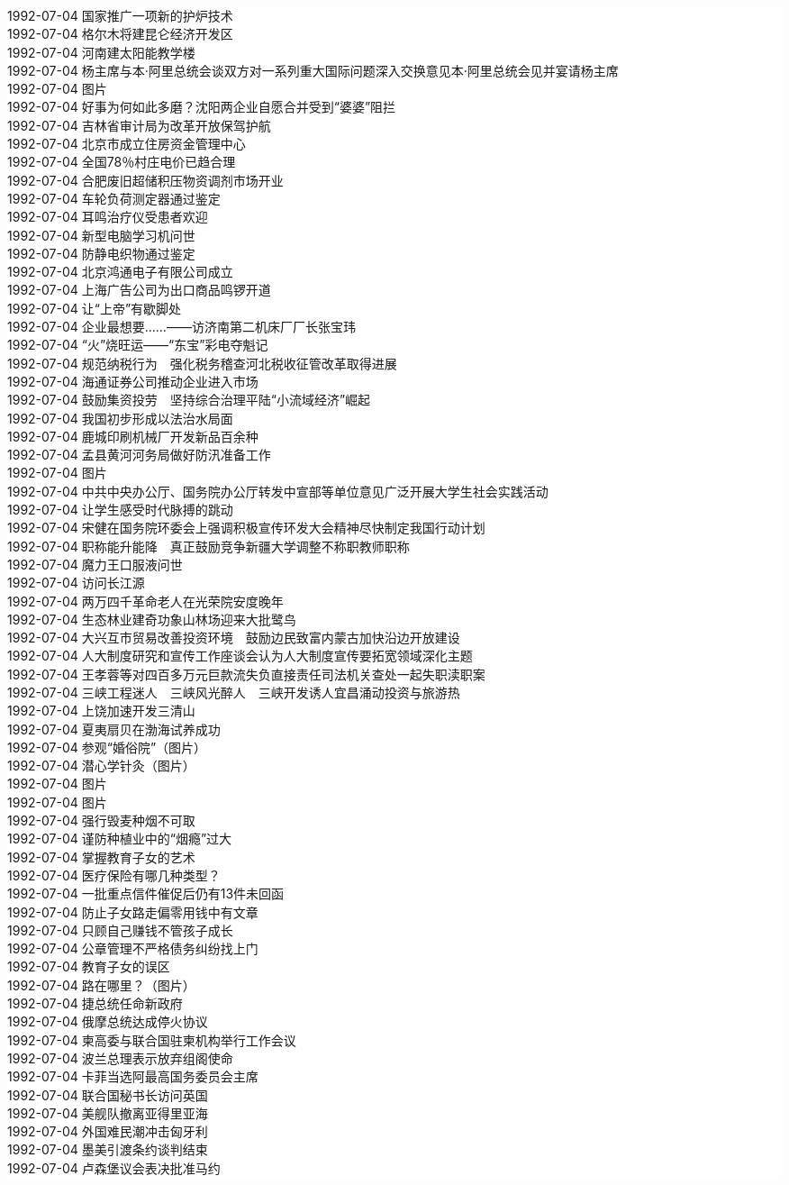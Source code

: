 1992-07-04 国家推广一项新的护炉技术  
1992-07-04 格尔木将建昆仑经济开发区  
1992-07-04 河南建太阳能教学楼  
1992-07-04 杨主席与本·阿里总统会谈双方对一系列重大国际问题深入交换意见本·阿里总统会见并宴请杨主席  
1992-07-04 图片  
1992-07-04 好事为何如此多磨？沈阳两企业自愿合并受到“婆婆”阻拦  
1992-07-04 吉林省审计局为改革开放保驾护航  
1992-07-04 北京市成立住房资金管理中心  
1992-07-04 全国78％村庄电价已趋合理  
1992-07-04 合肥废旧超储积压物资调剂市场开业  
1992-07-04 车轮负荷测定器通过鉴定  
1992-07-04 耳鸣治疗仪受患者欢迎  
1992-07-04 新型电脑学习机问世  
1992-07-04 防静电织物通过鉴定  
1992-07-04 北京鸿通电子有限公司成立  
1992-07-04 上海广告公司为出口商品鸣锣开道  
1992-07-04 让“上帝”有歇脚处  
1992-07-04 企业最想要……——访济南第二机床厂厂长张宝玮  
1992-07-04 “火”烧旺运——“东宝”彩电夺魁记  
1992-07-04 规范纳税行为　强化税务稽查河北税收征管改革取得进展  
1992-07-04 海通证券公司推动企业进入市场  
1992-07-04 鼓励集资投劳　坚持综合治理平陆“小流域经济”崛起  
1992-07-04 我国初步形成以法治水局面  
1992-07-04 鹿城印刷机械厂开发新品百余种  
1992-07-04 孟县黄河河务局做好防汛准备工作  
1992-07-04 图片  
1992-07-04 中共中央办公厅、国务院办公厅转发中宣部等单位意见广泛开展大学生社会实践活动  
1992-07-04 让学生感受时代脉搏的跳动  
1992-07-04 宋健在国务院环委会上强调积极宣传环发大会精神尽快制定我国行动计划  
1992-07-04 职称能升能降　真正鼓励竞争新疆大学调整不称职教师职称  
1992-07-04 魔力王口服液问世  
1992-07-04 访问长江源  
1992-07-04 两万四千革命老人在光荣院安度晚年  
1992-07-04 生态林业建奇功象山林场迎来大批鹭鸟  
1992-07-04 大兴互市贸易改善投资环境　鼓励边民致富内蒙古加快沿边开放建设  
1992-07-04 人大制度研究和宣传工作座谈会认为人大制度宣传要拓宽领域深化主题  
1992-07-04 王孝蓉等对四百多万元巨款流失负直接责任司法机关查处一起失职渎职案  
1992-07-04 三峡工程迷人　三峡风光醉人　三峡开发诱人宜昌涌动投资与旅游热  
1992-07-04 上饶加速开发三清山  
1992-07-04 夏夷扇贝在渤海试养成功  
1992-07-04 参观“婚俗院”（图片）  
1992-07-04 潜心学针灸（图片）  
1992-07-04 图片  
1992-07-04 图片  
1992-07-04 强行毁麦种烟不可取  
1992-07-04 谨防种植业中的“烟瘾”过大  
1992-07-04 掌握教育子女的艺术  
1992-07-04 医疗保险有哪几种类型？  
1992-07-04 一批重点信件催促后仍有13件未回函  
1992-07-04 防止子女路走偏零用钱中有文章  
1992-07-04 只顾自己赚钱不管孩子成长  
1992-07-04 公章管理不严格债务纠纷找上门  
1992-07-04 教育子女的误区  
1992-07-04 路在哪里？（图片）  
1992-07-04 捷总统任命新政府  
1992-07-04 俄摩总统达成停火协议  
1992-07-04 柬高委与联合国驻柬机构举行工作会议  
1992-07-04 波兰总理表示放弃组阁使命  
1992-07-04 卡菲当选阿最高国务委员会主席  
1992-07-04 联合国秘书长访问英国  
1992-07-04 美舰队撤离亚得里亚海  
1992-07-04 外国难民潮冲击匈牙利  
1992-07-04 墨美引渡条约谈判结束  
1992-07-04 卢森堡议会表决批准马约  